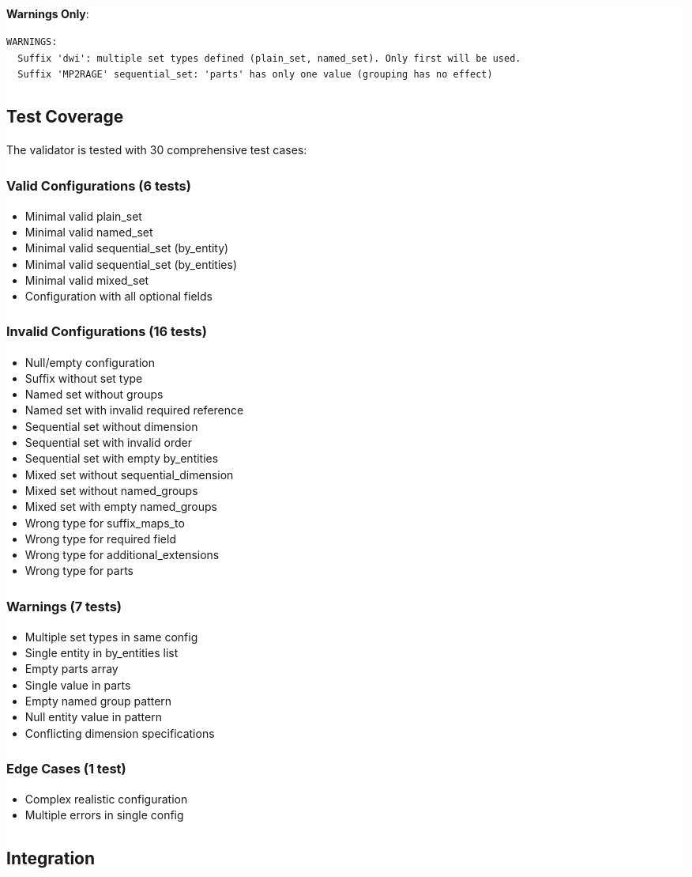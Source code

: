 **Warnings Only**:
```
WARNINGS:
  Suffix 'dwi': multiple set types defined (plain_set, named_set). Only first will be used.
  Suffix 'MP2RAGE' sequential_set: 'parts' has only one value (grouping has no effect)
```

## Test Coverage

The validator is tested with 30 comprehensive test cases:

### Valid Configurations (6 tests)
- Minimal valid plain_set
- Minimal valid named_set
- Minimal valid sequential_set (by_entity)
- Minimal valid sequential_set (by_entities)
- Minimal valid mixed_set
- Configuration with all optional fields

### Invalid Configurations (16 tests)
- Null/empty configuration
- Suffix without set type
- Named set without groups
- Named set with invalid required reference
- Sequential set without dimension
- Sequential set with invalid order
- Sequential set with empty by_entities
- Mixed set without sequential_dimension
- Mixed set without named_groups
- Mixed set with empty named_groups
- Wrong type for suffix_maps_to
- Wrong type for required field
- Wrong type for additional_extensions
- Wrong type for parts

### Warnings (7 tests)
- Multiple set types in same config
- Single entity in by_entities list
- Empty parts array
- Single value in parts
- Empty named group pattern
- Null entity value in pattern
- Conflicting dimension specifications

### Edge Cases (1 test)
- Complex realistic configuration
- Multiple errors in single config

## Integration
